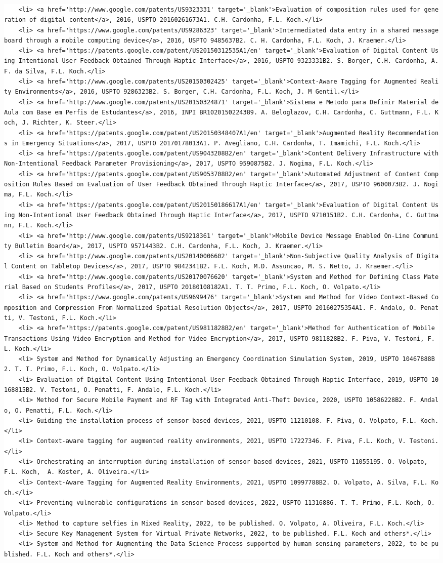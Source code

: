         <li> <a href='http://www.google.com/patents/US9323331' target='_blank'>Evaluation of composition rules used for generation of digital content</a>, 2016, USPTO 20160261673A1. C.H. Cardonha, F.L. Koch.</li>
        <li> <a href='https://www.google.com/patents/US9286323' target='_blank'>Intermediated data entry in a shared message board through a mobile computing device</a>, 2016, USPTO 9485637B2. C. H. Cardonha, F.L. Koch, J. Kraemer.</li>
        <li> <a href='https://patents.google.com/patent/US20150312535A1/en' target='_blank'>Evaluation of Digital Content Using Intentional User Feedback Obtained Through Haptic Interface</a>, 2016, USPTO 9323331B2. S. Borger, C.H. Cardonha, A.F. da Silva, F.L. Koch.</li>
        <li> <a href='http://www.google.com/patents/US20150302425' target='_blank'>Context-Aware Tagging for Augmented Reality Environments</a>, 2016, USPTO 9286323B2. S. Borger, C.H. Cardonha, F.L. Koch, J. M Gentil.</li>
        <li> <a href='http://www.google.com/patents/US20150324871' target='_blank'>Sistema e Metodo para Definir Material de Aula com Base em Perfis de Estudantes</a>, 2016, INPI BR1020150224389. A. Beloglazov, C.H. Cardonha, C. Guttmann, F.L. Koch, J. Richter, K. Steer.</li>
        <li> <a href='https://patents.google.com/patent/US20150348407A1/en' target='_blank'>Augmented Reality Recommendations in Emergency Situations</a>, 2017, USPTO 20170178013A1. P. Avegliano, C.H. Cardonha, T. Imamichi, F.L. Koch.</li>
        <li> <a href='https://patents.google.com/patent/US9043208B2/en' target='_blank'>Content Delivery Infrastructure with Non-Intentional Feedback Parameter Provisioning</a>, 2017, USPTO 9590875B2. J. Nogima, F.L. Koch.</li>
        <li> <a href='https://patents.google.com/patent/US9053708B2/en' target='_blank'>Automated Adjustment of Content Composition Rules Based on Evaluation of User Feedback Obtained Through Haptic Interface</a>, 2017, USPTO 9600073B2. J. Nogima, F.L. Koch.</li>
        <li> <a href='https://patents.google.com/patent/US20150186617A1/en' target='_blank'>Evaluation of Digital Content Using Non-Intentional User Feedback Obtained Through Haptic Interface</a>, 2017, USPTO 9710151B2. C.H. Cardonha, C. Guttmann, F.L. Koch.</li>
        <li> <a href='http://www.google.com/patents/US9218361' target='_blank'>Mobile Device Message Enabled On-Line Community Bulletin Board</a>, 2017, USPTO 9571443B2. C.H. Cardonha, F.L. Koch, J. Kraemer.</li>
        <li> <a href='http://www.google.com/patents/US20140006602' target='_blank'>Non-Subjective Quality Analysis of Digital Content on Tabletop Devices</a>, 2017, USPTO 9842341B2. F.L. Koch, M.D. Assuncao, M. S. Netto, J. Kraemer.</li>
        <li> <a href='http://www.google.com/patents/US20170076620' target='_blank'>System and Method for Defining Class Material Based on Students Profiles</a>, 2017, USPTO 20180108182A1. T. T. Primo, F.L. Koch, O. Volpato.</li>
        <li> <a href='https://www.google.com/patents/US9699476' target='_blank'>System and Method for Video Context-Based Composition and Compression From Normalized Spatial Resolution Objects</a>, 2017, USPTO 20160275354A1. F. Andalo, O. Penatti, V. Testoni, F.L. Koch.</li>
        <li> <a href='https://patents.google.com/patent/US9811828B2/en' target='_blank'>Method for Authentication of Mobile Transactions Using Video Encryption and Method for Video Encryption</a>, 2017, USPTO 9811828B2. F. Piva, V. Testoni, F.L. Koch.</li>
        <li> System and Method for Dynamically Adjusting an Emergency Coordination Simulation System, 2019, USPTO 10467888B2. T. T. Primo, F.L. Koch, O. Volpato.</li>
        <li> Evaluation of Digital Content Using Intentional User Feedback Obtained Through Haptic Interface, 2019, USPTO 10168815B2. V. Testoni, O. Penatti, F. Andalo, F.L. Koch.</li>
        <li> Method for Secure Mobile Payment and RF Tag with Integrated Anti-Theft Device, 2020, USPTO 10586228B2. F. Andalo, O. Penatti, F.L. Koch.</li>
        <li> Guiding the installation process of sensor-based devices, 2021, USPTO 11210108. F. Piva, O. Volpato, F.L. Koch.</li>
        <li> Context-aware tagging for augmented reality environments, 2021, USPTO 17227346. F. Piva, F.L. Koch, V. Testoni.</li>
        <li> Orchestrating an interruption during installation of sensor-based devices, 2021, USPTO 11055195. O. Volpato,  F.L. Koch,  A. Koster, A. Oliveira.</li>
        <li> Context-Aware Tagging for Augmented Reality Environments, 2021, USPTO 10997788B2. O. Volpato, A. Silva, F.L. Koch.</li>
        <li> Preventing vulnerable configurations in sensor-based devices, 2022, USPTO 11316886. T. T. Primo, F.L. Koch, O. Volpato.</li>
        <li> Method to capture selfies in Mixed Reality, 2022, to be published. O. Volpato, A. Oliveira, F.L. Koch.</li>
        <li> Secure Key Management System for Virtual Private Networks, 2022, to be published. F.L. Koch and others*.</li>
        <li> System and Method for Augmenting the Data Science Process supported by human sensing parameters, 2022, to be published. F.L. Koch and others*.</li>
